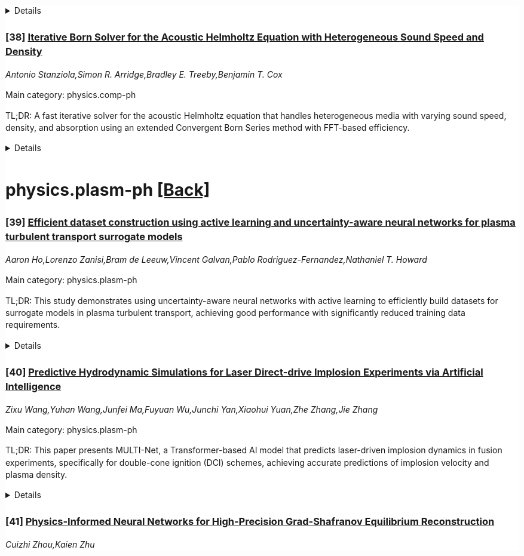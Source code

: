 
<details><summary>Details</summary></details>


### [38] [Iterative Born Solver for the Acoustic Helmholtz Equation with Heterogeneous Sound Speed and Density](https://arxiv.org/abs/2507.16087)
*Antonio Stanziola,Simon R. Arridge,Bradley E. Treeby,Benjamin T. Cox*

Main category: physics.comp-ph

TL;DR: A fast iterative solver for the acoustic Helmholtz equation that handles heterogeneous media with varying sound speed, density, and absorption using an extended Convergent Born Series method with FFT-based efficiency.


<details><summary>Details</summary></details>


<div id='physics.plasm-ph'></div>

# physics.plasm-ph [[Back]](#toc)

### [39] [Efficient dataset construction using active learning and uncertainty-aware neural networks for plasma turbulent transport surrogate models](https://arxiv.org/abs/2507.15976)
*Aaron Ho,Lorenzo Zanisi,Bram de Leeuw,Vincent Galvan,Pablo Rodriguez-Fernandez,Nathaniel T. Howard*

Main category: physics.plasm-ph

TL;DR: This study demonstrates using uncertainty-aware neural networks with active learning to efficiently build datasets for surrogate models in plasma turbulent transport, achieving good performance with significantly reduced training data requirements.


<details><summary>Details</summary></details>


### [40] [Predictive Hydrodynamic Simulations for Laser Direct-drive Implosion Experiments via Artificial Intelligence](https://arxiv.org/abs/2507.16227)
*Zixu Wang,Yuhan Wang,Junfei Ma,Fuyuan Wu,Junchi Yan,Xiaohui Yuan,Zhe Zhang,Jie Zhang*

Main category: physics.plasm-ph

TL;DR: This paper presents MULTI-Net, a Transformer-based AI model that predicts laser-driven implosion dynamics in fusion experiments, specifically for double-cone ignition (DCI) schemes, achieving accurate predictions of implosion velocity and plasma density.


<details><summary>Details</summary></details>


### [41] [Physics-Informed Neural Networks for High-Precision Grad-Shafranov Equilibrium Reconstruction](https://arxiv.org/abs/2507.16636)
*Cuizhi Zhou,Kaien Zhu*
